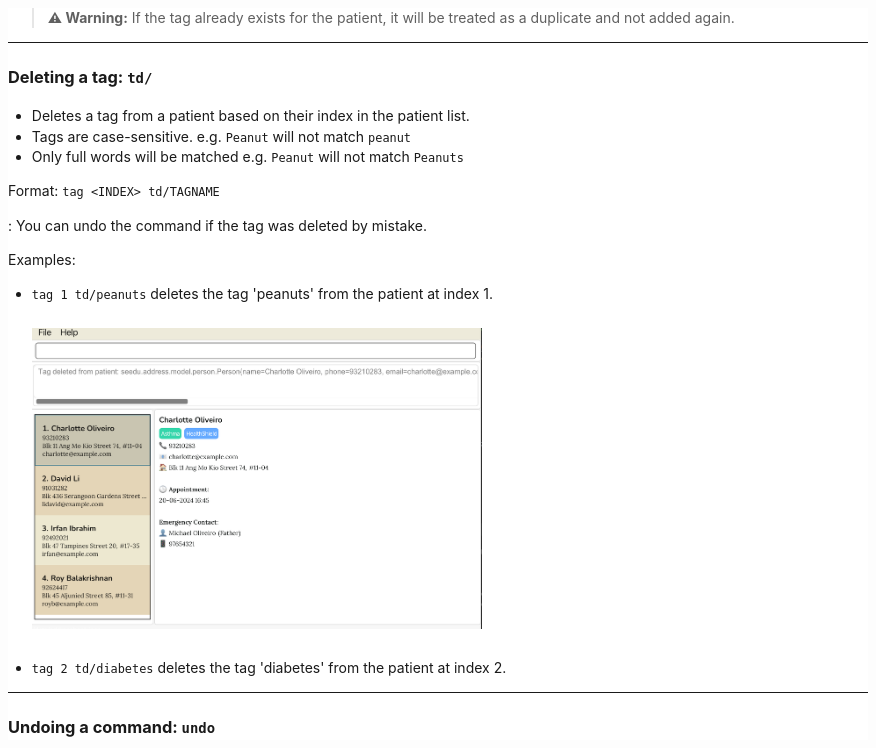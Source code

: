 > **⚠️ Warning:** If the tag already exists for the patient, it will be treated as a duplicate and not added again.

---

### Deleting a tag: `td/`

* Deletes a tag from a patient based on their index in the patient list.
* Tags are case-sensitive. e.g. `Peanut` will not match `peanut`
* Only full words will be matched e.g. `Peanut` will not match `Peanuts`

Format: `tag <INDEX> td/TAGNAME`

<box type="tip">: You can undo the command if the tag was deleted by mistake.
</box>

Examples:
* `tag 1 td/peanuts` deletes the tag 'peanuts' from the patient at index 1.

  <img src="images/DeleteTagExample.png" width="450" height="320">
* `tag 2 td/diabetes` deletes the tag 'diabetes' from the patient at index 2.

--------------------------------------------------------------------------------------------------------------------

### Undoing a command: `undo`
